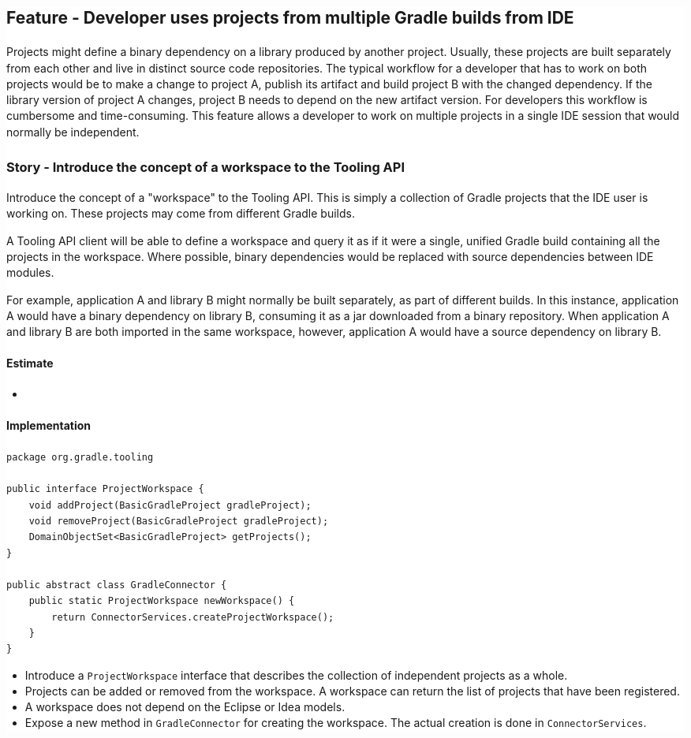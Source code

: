## Feature - Developer uses projects from multiple Gradle builds from IDE

Projects might define a binary dependency on a library produced by another project. Usually, these projects are built separately from each other and live in distinct source code repositories.
 The typical workflow for a developer that has to work on both projects would be to make a change to project A, publish its artifact and build project B with the changed dependency. If the
 library version of project A changes, project B needs to depend on the new artifact version. For developers this workflow is cumbersome and time-consuming. This feature allows a developer to work
 on multiple projects in a single IDE session that would normally be independent.

### Story - Introduce the concept of a workspace to the Tooling API

Introduce the concept of a "workspace" to the Tooling API. This is simply a collection of Gradle projects that the IDE user is working on. These projects may come from different Gradle builds.

A Tooling API client will be able to define a workspace and query it as if it were a single, unified Gradle build containing all the projects in the workspace. Where possible, binary dependencies
would be replaced with source dependencies between IDE modules.

For example, application A and library B might normally be built separately, as part of different builds. In this instance, application A would have a binary dependency on library B,
consuming it as a jar downloaded from a binary repository. When application A and library B are both imported in the same workspace, however, application A would have a source dependency on
library B.

#### Estimate

-

#### Implementation

    package org.gradle.tooling

    public interface ProjectWorkspace {
        void addProject(BasicGradleProject gradleProject);
        void removeProject(BasicGradleProject gradleProject);
        DomainObjectSet<BasicGradleProject> getProjects();
    }

    public abstract class GradleConnector {
        public static ProjectWorkspace newWorkspace() {
            return ConnectorServices.createProjectWorkspace();
        }
    }

- Introduce a `ProjectWorkspace` interface that describes the collection of independent projects as a whole.
- Projects can be added or removed from the workspace. A workspace can return the list of projects that have been registered.
- A workspace does not depend on the Eclipse or Idea models.
- Expose a new method in `GradleConnector` for creating the workspace. The actual creation is done in `ConnectorServices`.
